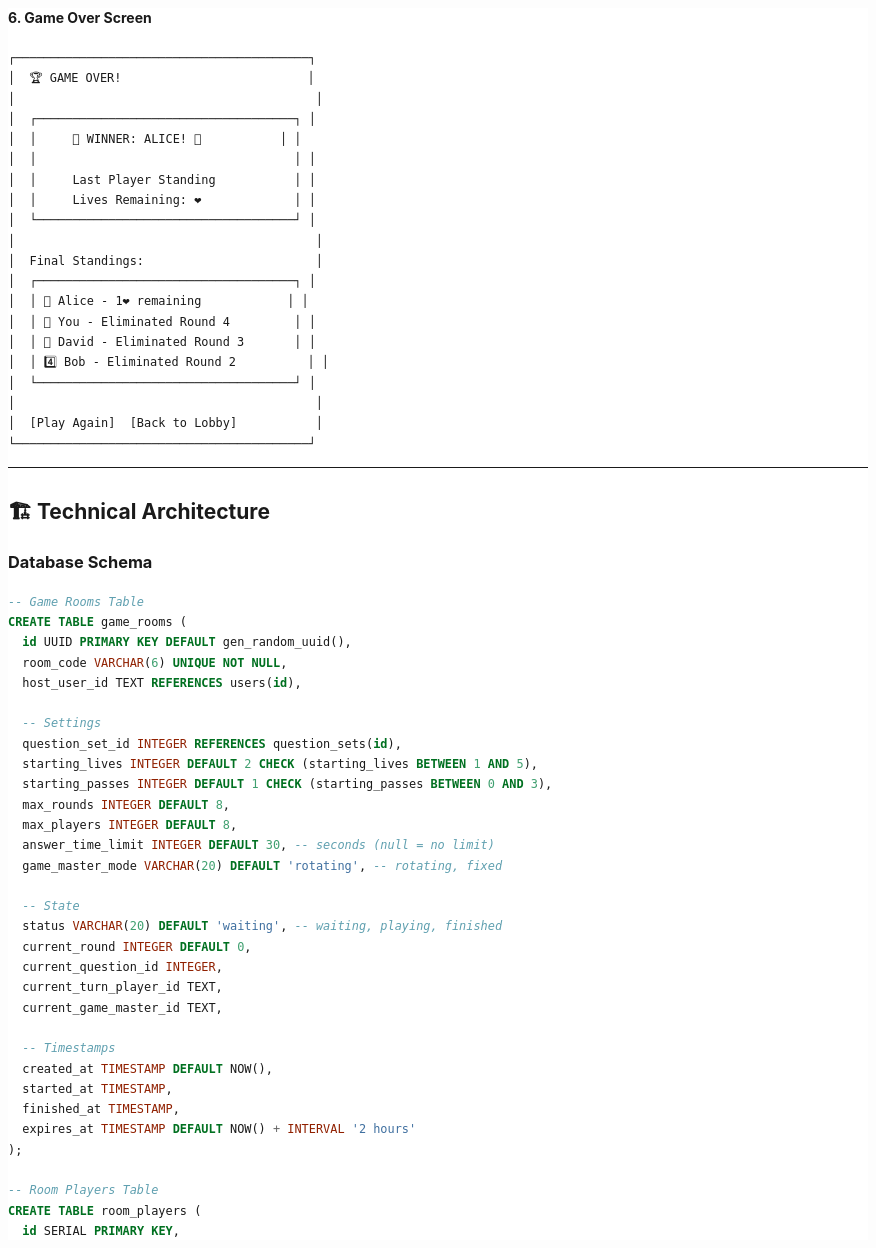 #### 6. **Game Over Screen**

```
┌─────────────────────────────────────────┐
│  🏆 GAME OVER!                          │
│                                          │
│  ┌────────────────────────────────────┐ │
│  │     👑 WINNER: ALICE! 👑           │ │
│  │                                    │ │
│  │     Last Player Standing           │ │
│  │     Lives Remaining: ❤️             │ │
│  └────────────────────────────────────┘ │
│                                          │
│  Final Standings:                        │
│  ┌────────────────────────────────────┐ │
│  │ 🥇 Alice - 1❤️ remaining            │ │
│  │ 🥈 You - Eliminated Round 4         │ │
│  │ 🥉 David - Eliminated Round 3       │ │
│  │ 4️⃣ Bob - Eliminated Round 2          │ │
│  └────────────────────────────────────┘ │
│                                          │
│  [Play Again]  [Back to Lobby]           │
└─────────────────────────────────────────┘
```

---

## 🏗️ Technical Architecture

### **Database Schema**

```sql
-- Game Rooms Table
CREATE TABLE game_rooms (
  id UUID PRIMARY KEY DEFAULT gen_random_uuid(),
  room_code VARCHAR(6) UNIQUE NOT NULL,
  host_user_id TEXT REFERENCES users(id),

  -- Settings
  question_set_id INTEGER REFERENCES question_sets(id),
  starting_lives INTEGER DEFAULT 2 CHECK (starting_lives BETWEEN 1 AND 5),
  starting_passes INTEGER DEFAULT 1 CHECK (starting_passes BETWEEN 0 AND 3),
  max_rounds INTEGER DEFAULT 8,
  max_players INTEGER DEFAULT 8,
  answer_time_limit INTEGER DEFAULT 30, -- seconds (null = no limit)
  game_master_mode VARCHAR(20) DEFAULT 'rotating', -- rotating, fixed

  -- State
  status VARCHAR(20) DEFAULT 'waiting', -- waiting, playing, finished
  current_round INTEGER DEFAULT 0,
  current_question_id INTEGER,
  current_turn_player_id TEXT,
  current_game_master_id TEXT,

  -- Timestamps
  created_at TIMESTAMP DEFAULT NOW(),
  started_at TIMESTAMP,
  finished_at TIMESTAMP,
  expires_at TIMESTAMP DEFAULT NOW() + INTERVAL '2 hours'
);

-- Room Players Table
CREATE TABLE room_players (
  id SERIAL PRIMARY KEY,
```